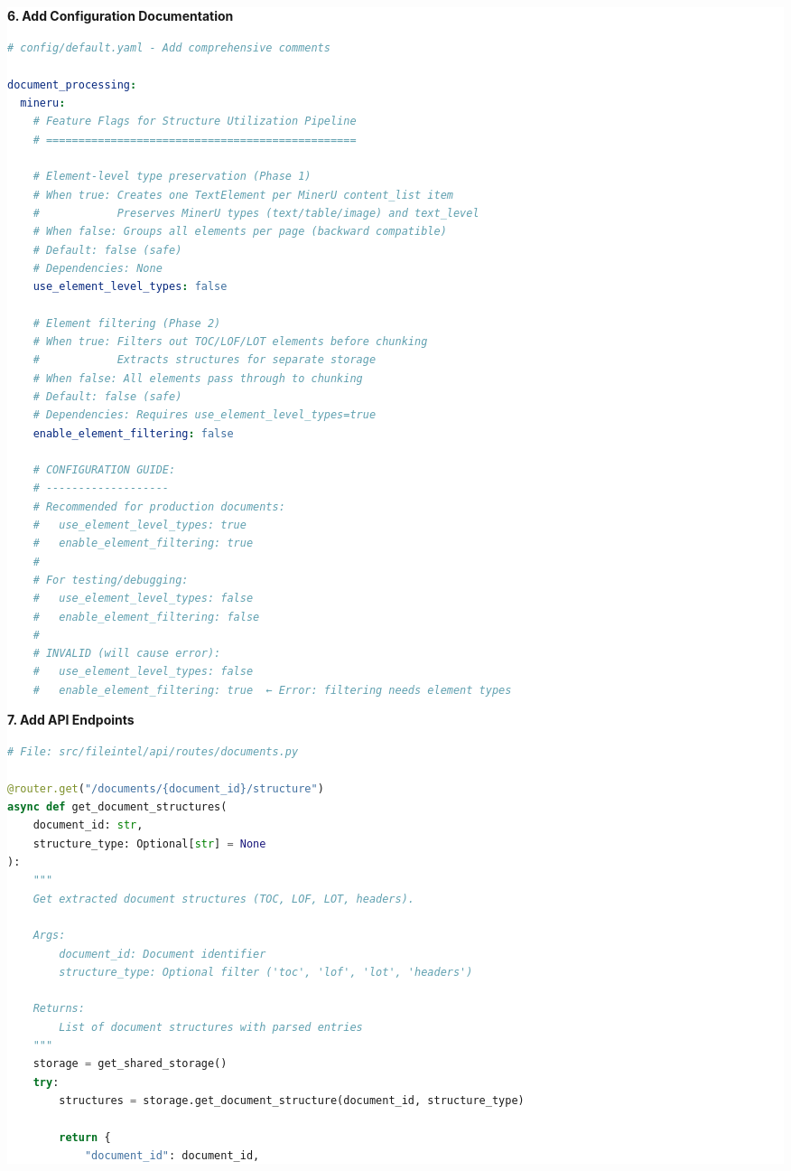 **6. Add Configuration Documentation**
```yaml
# config/default.yaml - Add comprehensive comments

document_processing:
  mineru:
    # Feature Flags for Structure Utilization Pipeline
    # ================================================

    # Element-level type preservation (Phase 1)
    # When true: Creates one TextElement per MinerU content_list item
    #            Preserves MinerU types (text/table/image) and text_level
    # When false: Groups all elements per page (backward compatible)
    # Default: false (safe)
    # Dependencies: None
    use_element_level_types: false

    # Element filtering (Phase 2)
    # When true: Filters out TOC/LOF/LOT elements before chunking
    #            Extracts structures for separate storage
    # When false: All elements pass through to chunking
    # Default: false (safe)
    # Dependencies: Requires use_element_level_types=true
    enable_element_filtering: false

    # CONFIGURATION GUIDE:
    # -------------------
    # Recommended for production documents:
    #   use_element_level_types: true
    #   enable_element_filtering: true
    #
    # For testing/debugging:
    #   use_element_level_types: false
    #   enable_element_filtering: false
    #
    # INVALID (will cause error):
    #   use_element_level_types: false
    #   enable_element_filtering: true  ← Error: filtering needs element types
```

**7. Add API Endpoints**
```python
# File: src/fileintel/api/routes/documents.py

@router.get("/documents/{document_id}/structure")
async def get_document_structures(
    document_id: str,
    structure_type: Optional[str] = None
):
    """
    Get extracted document structures (TOC, LOF, LOT, headers).

    Args:
        document_id: Document identifier
        structure_type: Optional filter ('toc', 'lof', 'lot', 'headers')

    Returns:
        List of document structures with parsed entries
    """
    storage = get_shared_storage()
    try:
        structures = storage.get_document_structure(document_id, structure_type)

        return {
            "document_id": document_id,
```